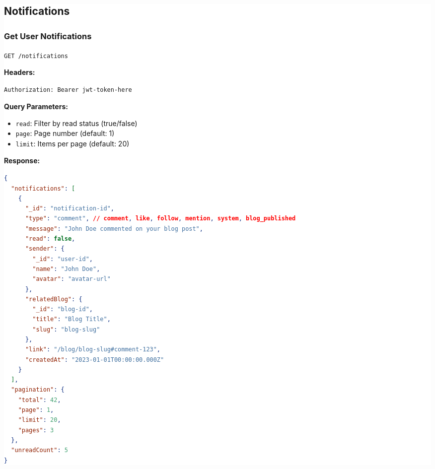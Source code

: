 ## Notifications

### Get User Notifications

```
GET /notifications
```

**Headers:**

```
Authorization: Bearer jwt-token-here
```

**Query Parameters:**

- `read`: Filter by read status (true/false)
- `page`: Page number (default: 1)
- `limit`: Items per page (default: 20)

**Response:**

```json
{
  "notifications": [
    {
      "_id": "notification-id",
      "type": "comment", // comment, like, follow, mention, system, blog_published
      "message": "John Doe commented on your blog post",
      "read": false,
      "sender": {
        "_id": "user-id",
        "name": "John Doe",
        "avatar": "avatar-url"
      },
      "relatedBlog": {
        "_id": "blog-id",
        "title": "Blog Title",
        "slug": "blog-slug"
      },
      "link": "/blog/blog-slug#comment-123",
      "createdAt": "2023-01-01T00:00:00.000Z"
    }
  ],
  "pagination": {
    "total": 42,
    "page": 1,
    "limit": 20,
    "pages": 3
  },
  "unreadCount": 5
}
```
